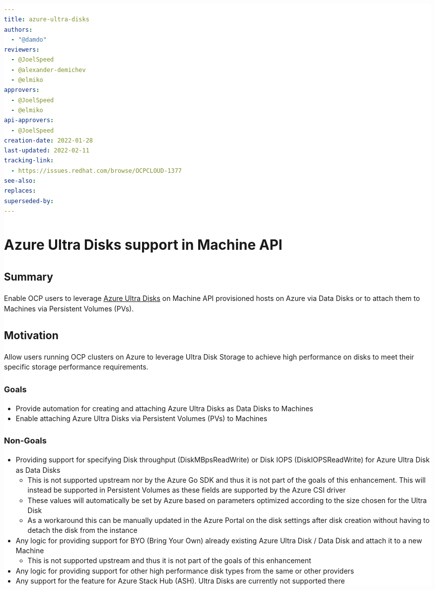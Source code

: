 ```yaml
---
title: azure-ultra-disks
authors:
  - "@damdo"
reviewers:
  - @JoelSpeed
  - @alexander-demichev
  - @elmiko
approvers:
  - @JoelSpeed
  - @elmiko
api-approvers:
  - @JoelSpeed
creation-date: 2022-01-28
last-updated: 2022-02-11
tracking-link:
  - https://issues.redhat.com/browse/OCPCLOUD-1377
see-also:
replaces:
superseded-by:
---
```


# Azure Ultra Disks support in Machine API

## Summary

Enable OCP users to leverage [Azure Ultra Disks](https://docs.microsoft.com/en-us/azure/virtual-machines/disks-types#ultra-disks) on Machine API provisioned hosts on Azure via Data Disks or to attach them to Machines via Persistent Volumes (PVs).

## Motivation

Allow users running OCP clusters on Azure to leverage Ultra Disk Storage to achieve high performance on disks to meet their specific storage performance requirements.

### Goals

- Provide automation for creating and attaching Azure Ultra Disks as Data Disks to Machines
- Enable attaching Azure Ultra Disks via Persistent Volumes (PVs) to Machines

### Non-Goals
- Providing support for specifying Disk throughput (DiskMBpsReadWrite) or Disk IOPS (DiskIOPSReadWrite) for Azure Ultra Disk as Data Disks
  - This is not supported upstream nor by the Azure Go SDK and thus it is not part of the goals of this enhancement. This will instead be supported in Persistent Volumes as these fields are supported by the Azure CSI driver
  - These values will automatically be set by Azure based on parameters optimized according to the size chosen for the Ultra Disk
  - As a workaround this can be manually updated in the Azure Portal on the disk settings after disk creation without having to detach the disk from the instance
- Any logic for providing support for BYO (Bring Your Own) already existing Azure Ultra Disk / Data Disk and attach it to a new Machine
  - This is not supported upstream and thus it is not part of the goals of this enhancement
- Any logic for providing support for other high performance disk types from the same or other providers
- Any support for the feature for Azure Stack Hub (ASH). Ultra Disks are currently not supported there
